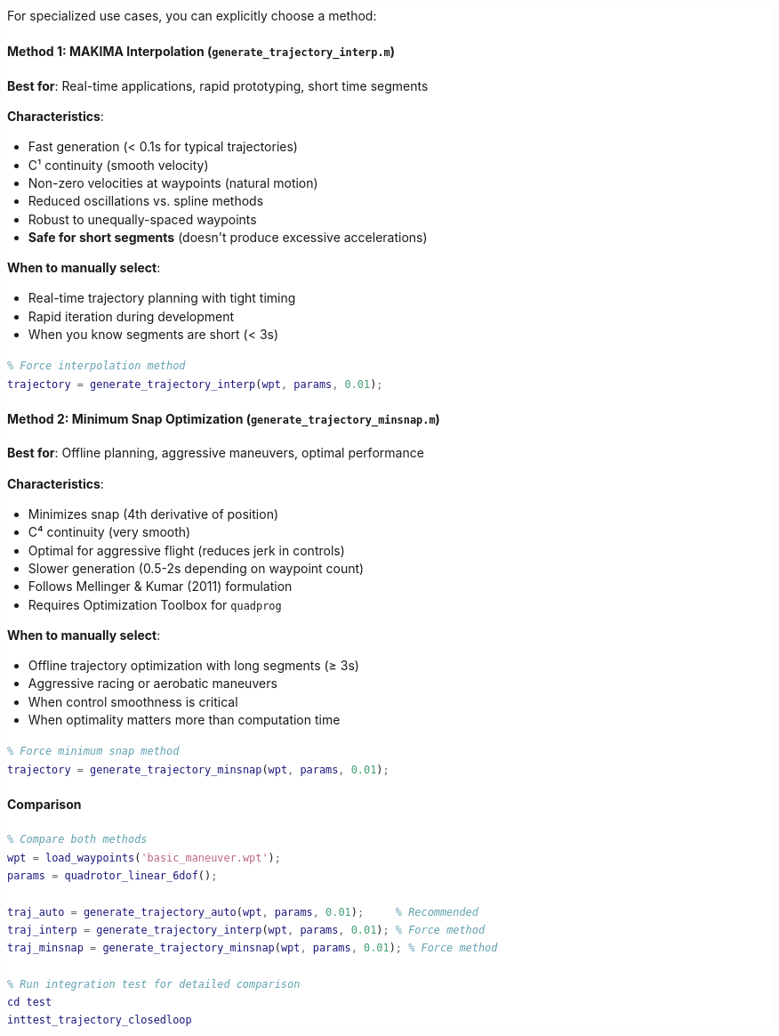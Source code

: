 For specialized use cases, you can explicitly choose a method:

#### Method 1: MAKIMA Interpolation (`generate_trajectory_interp.m`)

**Best for**: Real-time applications, rapid prototyping, short time segments

**Characteristics**:
* Fast generation (< 0.1s for typical trajectories)
* C¹ continuity (smooth velocity)
* Non-zero velocities at waypoints (natural motion)
* Reduced oscillations vs. spline methods
* Robust to unequally-spaced waypoints
* **Safe for short segments** (doesn't produce excessive accelerations)

**When to manually select**:
* Real-time trajectory planning with tight timing
* Rapid iteration during development
* When you know segments are short (< 3s)

```matlab
% Force interpolation method
trajectory = generate_trajectory_interp(wpt, params, 0.01);
```

#### Method 2: Minimum Snap Optimization (`generate_trajectory_minsnap.m`)

**Best for**: Offline planning, aggressive maneuvers, optimal performance

**Characteristics**:
* Minimizes snap (4th derivative of position)
* C⁴ continuity (very smooth)
* Optimal for aggressive flight (reduces jerk in controls)
* Slower generation (0.5-2s depending on waypoint count)
* Follows Mellinger & Kumar (2011) formulation
* Requires Optimization Toolbox for `quadprog`

**When to manually select**:
* Offline trajectory optimization with long segments (≥ 3s)
* Aggressive racing or aerobatic maneuvers
* When control smoothness is critical
* When optimality matters more than computation time

```matlab
% Force minimum snap method
trajectory = generate_trajectory_minsnap(wpt, params, 0.01);
```

#### Comparison

```matlab
% Compare both methods
wpt = load_waypoints('basic_maneuver.wpt');
params = quadrotor_linear_6dof();

traj_auto = generate_trajectory_auto(wpt, params, 0.01);     % Recommended
traj_interp = generate_trajectory_interp(wpt, params, 0.01); % Force method
traj_minsnap = generate_trajectory_minsnap(wpt, params, 0.01); % Force method

% Run integration test for detailed comparison
cd test
inttest_trajectory_closedloop
```
